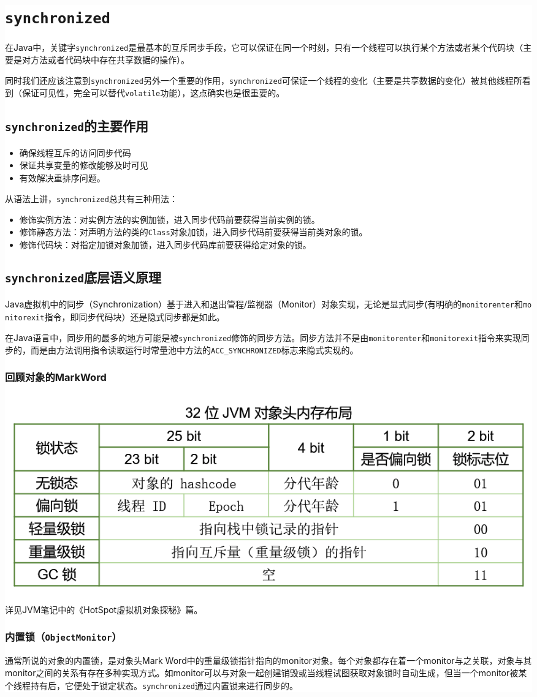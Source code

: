 # `synchronized`

在Java中，关键字`synchronized`是最基本的互斥同步手段，它可以保证在同一个时刻，只有一个线程可以执行某个方法或者某个代码块（主要是对方法或者代码块中存在共享数据的操作）。

同时我们还应该注意到`synchronized`另外一个重要的作用，`synchronized`可保证一个线程的变化（主要是共享数据的变化）被其他线程所看到（保证可见性，完全可以替代`volatile`功能），这点确实也是很重要的。

## `synchronized`的主要作用

- 确保线程互斥的访问同步代码
- 保证共享变量的修改能够及时可见
- 有效解决重排序问题。

从语法上讲，`synchronized`总共有三种用法：

- 修饰实例方法：对实例方法的实例加锁，进入同步代码前要获得当前实例的锁。
- 修饰静态方法：对声明方法的类的`Class`对象加锁，进入同步代码前要获得当前类对象的锁。
- 修饰代码块：对指定加锁对象加锁，进入同步代码库前要获得给定对象的锁。

## `synchronized`底层语义原理

Java虚拟机中的同步（Synchronization）基于进入和退出管程/监视器（Monitor）对象实现，无论是显式同步(有明确的`monitorenter`和`monitorexit`指令，即同步代码块）还是隐式同步都是如此。

在Java语言中，同步用的最多的地方可能是被`synchronized`修饰的同步方法。同步方法并不是由`monitorenter`和`monitorexit`指令来实现同步的，而是由方法调用指令读取运行时常量池中方法的`ACC_SYNCHRONIZED`标志来隐式实现的。

### 回顾对象的MarkWord

![ObjectMarkWord](../../../resource/img/ObjectMarkWord.png)

详见JVM笔记中的《HotSpot虚拟机对象探秘》篇。

### 内置锁（`ObjectMonitor`）

通常所说的对象的内置锁，是对象头Mark Word中的重量级锁指针指向的monitor对象。每个对象都存在着一个monitor与之关联，对象与其monitor之间的关系有存在多种实现方式。如monitor可以与对象一起创建销毁或当线程试图获取对象锁时自动生成，但当一个monitor被某个线程持有后，它便处于锁定状态。`synchronized`通过内置锁来进行同步的。
